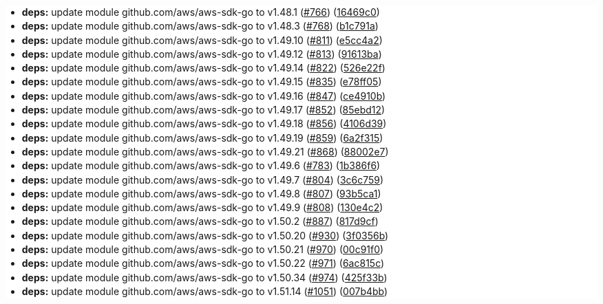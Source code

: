* **deps:** update module github.com/aws/aws-sdk-go to v1.48.1 ([#766](https://github.com/botchk/k8sgpt/issues/766)) ([16469c0](https://github.com/botchk/k8sgpt/commit/16469c01c962fd5bfa4ad11dd88a41f3e00e4a0d))
* **deps:** update module github.com/aws/aws-sdk-go to v1.48.3 ([#768](https://github.com/botchk/k8sgpt/issues/768)) ([b1c791a](https://github.com/botchk/k8sgpt/commit/b1c791a396b7287ef916e8f8d382a0e14ba39949))
* **deps:** update module github.com/aws/aws-sdk-go to v1.49.10 ([#811](https://github.com/botchk/k8sgpt/issues/811)) ([e5cc4a2](https://github.com/botchk/k8sgpt/commit/e5cc4a28cb3682e7094e6ceddf91b65da991ddb6))
* **deps:** update module github.com/aws/aws-sdk-go to v1.49.12 ([#813](https://github.com/botchk/k8sgpt/issues/813)) ([91613ba](https://github.com/botchk/k8sgpt/commit/91613baa5cc5244c93deb344abcdd905802eef30))
* **deps:** update module github.com/aws/aws-sdk-go to v1.49.14 ([#822](https://github.com/botchk/k8sgpt/issues/822)) ([526e22f](https://github.com/botchk/k8sgpt/commit/526e22f88b8de15eceb10965b045ef0366ff2d6c))
* **deps:** update module github.com/aws/aws-sdk-go to v1.49.15 ([#835](https://github.com/botchk/k8sgpt/issues/835)) ([e78ff05](https://github.com/botchk/k8sgpt/commit/e78ff054190cd54cabe17d77ac69443e517f1e55))
* **deps:** update module github.com/aws/aws-sdk-go to v1.49.16 ([#847](https://github.com/botchk/k8sgpt/issues/847)) ([ce4910b](https://github.com/botchk/k8sgpt/commit/ce4910bc5d064f80076877d7a096fff903308b63))
* **deps:** update module github.com/aws/aws-sdk-go to v1.49.17 ([#852](https://github.com/botchk/k8sgpt/issues/852)) ([85ebd12](https://github.com/botchk/k8sgpt/commit/85ebd12c30d369c5ef9a42b5a834d091523a7b6e))
* **deps:** update module github.com/aws/aws-sdk-go to v1.49.18 ([#856](https://github.com/botchk/k8sgpt/issues/856)) ([4106d39](https://github.com/botchk/k8sgpt/commit/4106d39c322940413ebfd9ac0bf6f5bd31830e93))
* **deps:** update module github.com/aws/aws-sdk-go to v1.49.19 ([#859](https://github.com/botchk/k8sgpt/issues/859)) ([6a2f315](https://github.com/botchk/k8sgpt/commit/6a2f315b2f4344f2924b7915e8a1393f9732a1e9))
* **deps:** update module github.com/aws/aws-sdk-go to v1.49.21 ([#868](https://github.com/botchk/k8sgpt/issues/868)) ([88002e7](https://github.com/botchk/k8sgpt/commit/88002e7e8c3e9c71365c44e136a6f1a8d35e1744))
* **deps:** update module github.com/aws/aws-sdk-go to v1.49.6 ([#783](https://github.com/botchk/k8sgpt/issues/783)) ([1b386f6](https://github.com/botchk/k8sgpt/commit/1b386f64f2863d8a49f423ad571cba009807bc55))
* **deps:** update module github.com/aws/aws-sdk-go to v1.49.7 ([#804](https://github.com/botchk/k8sgpt/issues/804)) ([3c6c759](https://github.com/botchk/k8sgpt/commit/3c6c7597e014bfd68794b1764c3a8902e8a798ea))
* **deps:** update module github.com/aws/aws-sdk-go to v1.49.8 ([#807](https://github.com/botchk/k8sgpt/issues/807)) ([93b5ca1](https://github.com/botchk/k8sgpt/commit/93b5ca1985c3730592388ba6fc32ecca9b806888))
* **deps:** update module github.com/aws/aws-sdk-go to v1.49.9 ([#808](https://github.com/botchk/k8sgpt/issues/808)) ([130e4c2](https://github.com/botchk/k8sgpt/commit/130e4c2efd0e5b34cdc84c357c6c1f3987cf7c35))
* **deps:** update module github.com/aws/aws-sdk-go to v1.50.2 ([#887](https://github.com/botchk/k8sgpt/issues/887)) ([817d9cf](https://github.com/botchk/k8sgpt/commit/817d9cf754d307d374befc0d57919eb7a0183aaf))
* **deps:** update module github.com/aws/aws-sdk-go to v1.50.20 ([#930](https://github.com/botchk/k8sgpt/issues/930)) ([3f0356b](https://github.com/botchk/k8sgpt/commit/3f0356be662c32d82ce4f3db05f859477823717d))
* **deps:** update module github.com/aws/aws-sdk-go to v1.50.21 ([#970](https://github.com/botchk/k8sgpt/issues/970)) ([00c91f0](https://github.com/botchk/k8sgpt/commit/00c91f05a62b2c8b2d756b58b95279195ff38d3d))
* **deps:** update module github.com/aws/aws-sdk-go to v1.50.22 ([#971](https://github.com/botchk/k8sgpt/issues/971)) ([6ac815c](https://github.com/botchk/k8sgpt/commit/6ac815c10fb073f4251e338ab22e247625f21406))
* **deps:** update module github.com/aws/aws-sdk-go to v1.50.34 ([#974](https://github.com/botchk/k8sgpt/issues/974)) ([425f33b](https://github.com/botchk/k8sgpt/commit/425f33bb2ddf8cdaff079b097d6956f675c89b0e))
* **deps:** update module github.com/aws/aws-sdk-go to v1.51.14 ([#1051](https://github.com/botchk/k8sgpt/issues/1051)) ([007b4bb](https://github.com/botchk/k8sgpt/commit/007b4bb8ec4b36705f76fd2f5d96464c75915573))
